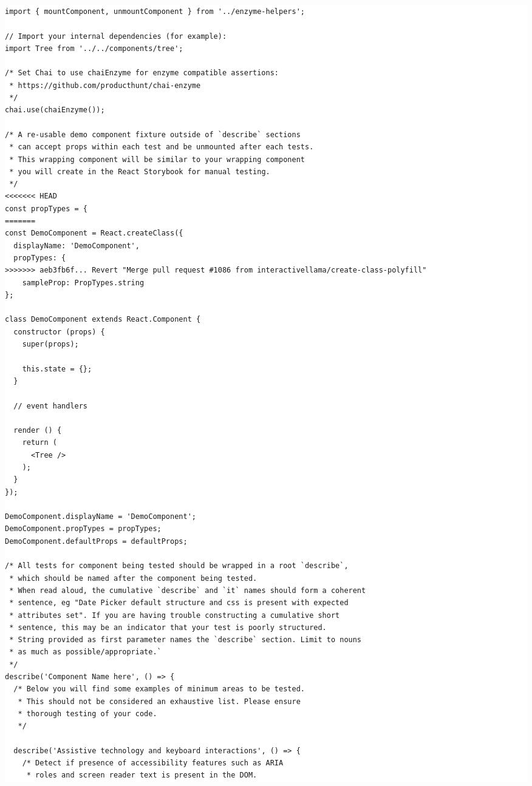 ```
import { mountComponent, unmountComponent } from '../enzyme-helpers';

// Import your internal dependencies (for example):
import Tree from '../../components/tree';

/* Set Chai to use chaiEnzyme for enzyme compatible assertions:
 * https://github.com/producthunt/chai-enzyme
 */
chai.use(chaiEnzyme());

/* A re-usable demo component fixture outside of `describe` sections
 * can accept props within each test and be unmounted after each tests.
 * This wrapping component will be similar to your wrapping component
 * you will create in the React Storybook for manual testing.
 */
<<<<<<< HEAD
const propTypes = {
=======
const DemoComponent = React.createClass({
  displayName: 'DemoComponent',
  propTypes: {
>>>>>>> aeb3fb6f... Revert "Merge pull request #1086 from interactivellama/create-class-polyfill"
    sampleProp: PropTypes.string
};

class DemoComponent extends React.Component {
  constructor (props) {
    super(props);

    this.state = {};
  }

  // event handlers

  render () {
    return (
      <Tree />
    );
  }
});

DemoComponent.displayName = 'DemoComponent';
DemoComponent.propTypes = propTypes;
DemoComponent.defaultProps = defaultProps;

/* All tests for component being tested should be wrapped in a root `describe`,
 * which should be named after the component being tested.
 * When read aloud, the cumulative `describe` and `it` names should form a coherent
 * sentence, eg "Date Picker default structure and css is present with expected
 * attributes set". If you are having trouble constructing a cumulative short
 * sentence, this may be an indicator that your test is poorly structured.
 * String provided as first parameter names the `describe` section. Limit to nouns
 * as much as possible/appropriate.`
 */
describe('Component Name here', () => {
  /* Below you will find some examples of minimum areas to be tested.
   * This should not be considered an exhaustive list. Please ensure
   * thorough testing of your code.
   */

  describe('Assistive technology and keyboard interactions', () => {
    /* Detect if presence of accessibility features such as ARIA
     * roles and screen reader text is present in the DOM.
```